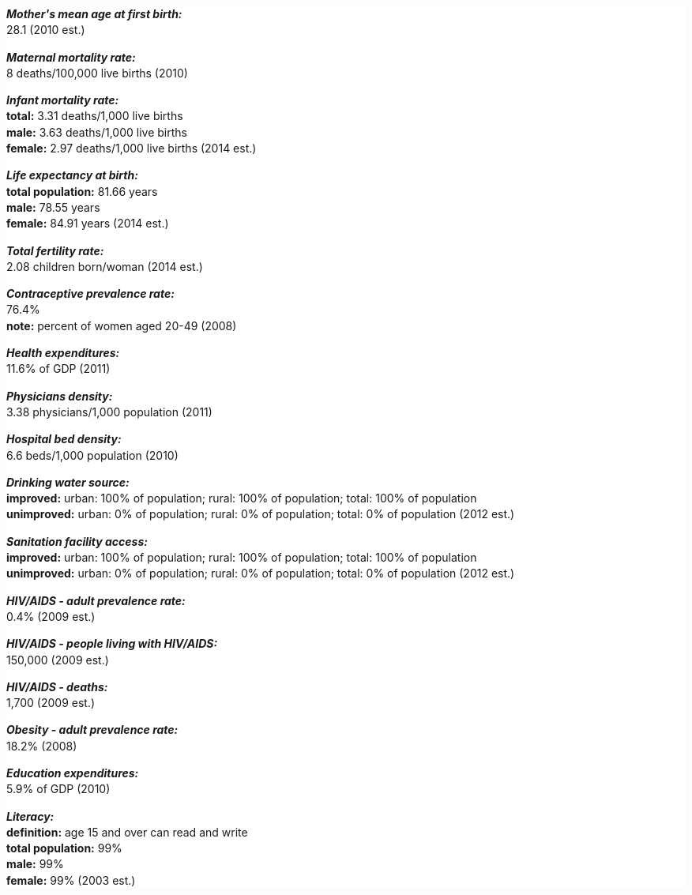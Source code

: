 **_Mother's mean age at first birth:_**   
28.1 (2010 est.)

**_Maternal mortality rate:_**   
8 deaths/100,000 live births (2010)

**_Infant mortality rate:_**   
**total:** 3.31 deaths/1,000 live births   
**male:** 3.63 deaths/1,000 live births   
**female:** 2.97 deaths/1,000 live births (2014 est.)

**_Life expectancy at birth:_**   
**total population:** 81.66 years   
**male:** 78.55 years   
**female:** 84.91 years (2014 est.)

**_Total fertility rate:_**   
2.08 children born/woman (2014 est.)

**_Contraceptive prevalence rate:_**   
76.4%   
**note:** percent of women aged 20-49 (2008)

**_Health expenditures:_**   
11.6% of GDP (2011)

**_Physicians density:_**   
3.38 physicians/1,000 population (2011)

**_Hospital bed density:_**   
6.6 beds/1,000 population (2010)

**_Drinking water source:_**   
**improved:** urban: 100% of population; rural: 100% of population; total: 100% of population   
**unimproved:** urban: 0% of population; rural: 0% of population; total: 0% of population (2012 est.)

**_Sanitation facility access:_**   
**improved:** urban: 100% of population; rural: 100% of population; total: 100% of population   
**unimproved:** urban: 0% of population; rural: 0% of population; total: 0% of population (2012 est.)

**_HIV/AIDS - adult prevalence rate:_**   
0.4% (2009 est.)

**_HIV/AIDS - people living with HIV/AIDS:_**   
150,000 (2009 est.)

**_HIV/AIDS - deaths:_**   
1,700 (2009 est.)

**_Obesity - adult prevalence rate:_**   
18.2% (2008)

**_Education expenditures:_**   
5.9% of GDP (2010)

**_Literacy:_**   
**definition:** age 15 and over can read and write   
**total population:** 99%   
**male:** 99%   
**female:** 99% (2003 est.)
